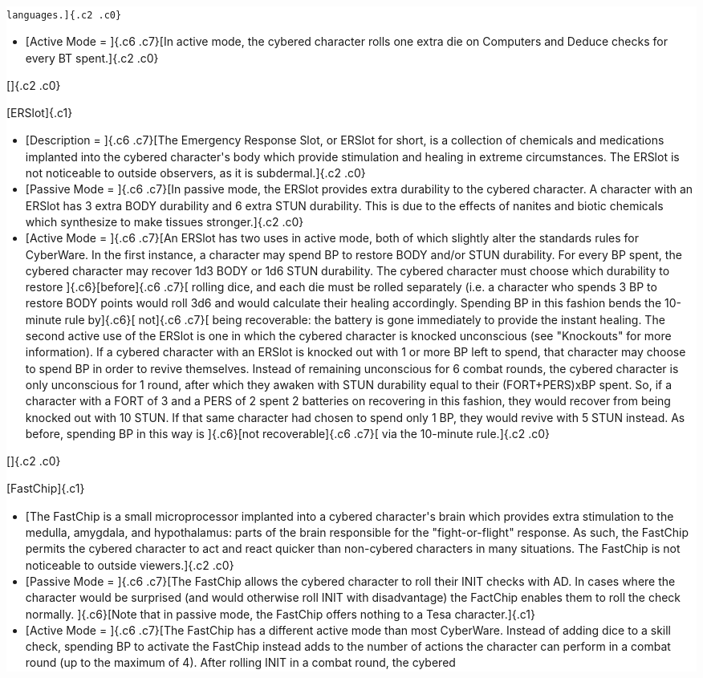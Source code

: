     languages.]{.c2 .c0}
-   [Active Mode = ]{.c6 .c7}[In active mode, the cybered character
    rolls one extra die on Computers and Deduce checks for every BT
    spent.]{.c2 .c0}

[]{.c2 .c0}

[ERSlot]{.c1}

-   [Description = ]{.c6 .c7}[The Emergency Response Slot, or ERSlot for
    short, is a collection of chemicals and medications implanted into
    the cybered character's body which provide stimulation and healing
    in extreme circumstances. The ERSlot is not noticeable to outside
    observers, as it is subdermal.]{.c2 .c0}
-   [Passive Mode = ]{.c6 .c7}[In passive mode, the ERSlot provides
    extra durability to the cybered character. A character with an
    ERSlot has 3 extra BODY durability and 6 extra STUN durability. This
    is due to the effects of nanites and biotic chemicals which
    synthesize to make tissues stronger.]{.c2 .c0}
-   [Active Mode = ]{.c6 .c7}[An ERSlot has two uses in active mode,
    both of which slightly alter the standards rules for CyberWare. In
    the first instance, a character may spend BP to restore BODY and/or
    STUN durability. For every BP spent, the cybered character may
    recover 1d3 BODY or 1d6 STUN durability. The cybered character must
    choose which durability to restore ]{.c6}[before]{.c6 .c7}[ rolling
    dice, and each die must be rolled separately (i.e. a character who
    spends 3 BP to restore BODY points would roll 3d6 and would
    calculate their healing accordingly. Spending BP in this fashion
    bends the 10-minute rule by]{.c6}[ not]{.c6 .c7}[ being recoverable:
    the battery is gone immediately to provide the instant healing. The
    second active use of the ERSlot is one in which the cybered
    character is knocked unconscious (see "Knockouts" for more
    information). If a cybered character with an ERSlot is knocked out
    with 1 or more BP left to spend, that character may choose to spend
    BP in order to revive themselves. Instead of remaining unconscious
    for 6 combat rounds, the cybered character is only unconscious for 1
    round, after which they awaken with STUN durability equal to their
    (FORT+PERS)xBP spent. So, if a character with a FORT of 3 and a PERS
    of 2 spent 2 batteries on recovering in this fashion, they would
    recover from being knocked out with 10 STUN. If that same character
    had chosen to spend only 1 BP, they would revive with 5 STUN
    instead. As before, spending BP in this way is ]{.c6}[not
    recoverable]{.c6 .c7}[ via the 10-minute rule.]{.c2 .c0}

[]{.c2 .c0}

[FastChip]{.c1}

-   [The FastChip is a small microprocessor implanted into a cybered
    character's brain which provides extra stimulation to the medulla,
    amygdala, and hypothalamus: parts of the brain responsible for the
    "fight-or-flight" response. As such, the FastChip permits the
    cybered character to act and react quicker than non-cybered
    characters in many situations. The FastChip is not noticeable to
    outside viewers.]{.c2 .c0}
-   [Passive Mode = ]{.c6 .c7}[The FastChip allows the cybered character
    to roll their INIT checks with AD. In cases where the character
    would be surprised (and would otherwise roll INIT with disadvantage)
    the FactChip enables them to roll the check normally. ]{.c6}[Note
    that in passive mode, the FastChip offers nothing to a Tesa
    character.]{.c1}
-   [Active Mode = ]{.c6 .c7}[The FastChip has a different active mode
    than most CyberWare. Instead of adding dice to a skill check,
    spending BP to activate the FastChip instead adds to the number of
    actions the character can perform in a combat round (up to the
    maximum of 4). After rolling INIT in a combat round, the cybered